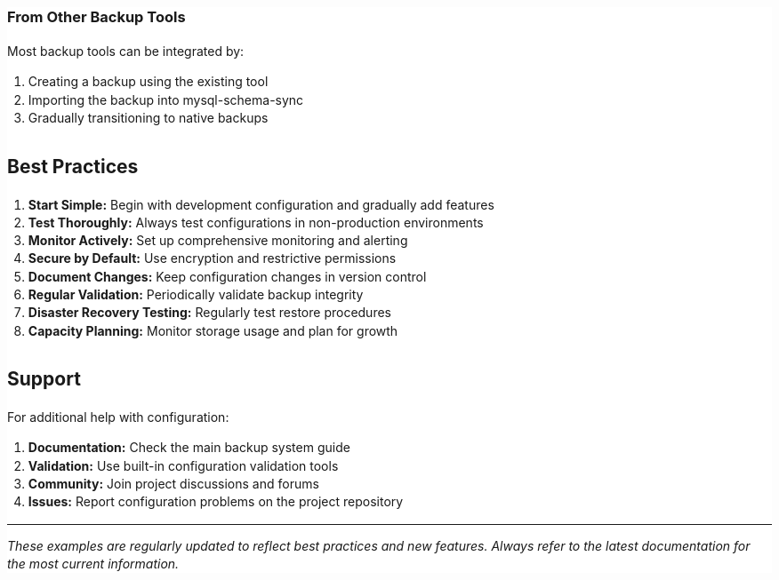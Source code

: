 ### From Other Backup Tools

Most backup tools can be integrated by:
1. Creating a backup using the existing tool
2. Importing the backup into mysql-schema-sync
3. Gradually transitioning to native backups

## Best Practices

1. **Start Simple:** Begin with development configuration and gradually add features
2. **Test Thoroughly:** Always test configurations in non-production environments
3. **Monitor Actively:** Set up comprehensive monitoring and alerting
4. **Secure by Default:** Use encryption and restrictive permissions
5. **Document Changes:** Keep configuration changes in version control
6. **Regular Validation:** Periodically validate backup integrity
7. **Disaster Recovery Testing:** Regularly test restore procedures
8. **Capacity Planning:** Monitor storage usage and plan for growth

## Support

For additional help with configuration:

1. **Documentation:** Check the main backup system guide
2. **Validation:** Use built-in configuration validation tools
3. **Community:** Join project discussions and forums
4. **Issues:** Report configuration problems on the project repository

---

*These examples are regularly updated to reflect best practices and new features. Always refer to the latest documentation for the most current information.*